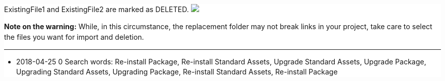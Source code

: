 ExistingFile1 and ExistingFile2 are marked as DELETED. ![ ](../uploads/Main/UpgradePackagesDeletedAsset.png)

**Note on the warning:** While, in this circumstance, the replacement folder may not break links in your project, take care to select the files you want for import and deletion.

---

* <span class="page-edit"> 2018-04-25  </span>
0
<span class="meta-keywords">Search words: Re-install Package, Re-install Standard Assets, Upgrade Standard Assets, Upgrade Package, Upgrading Standard Assets, Upgrading Package, Re-install Standard Assets, Re-install Package</span>
